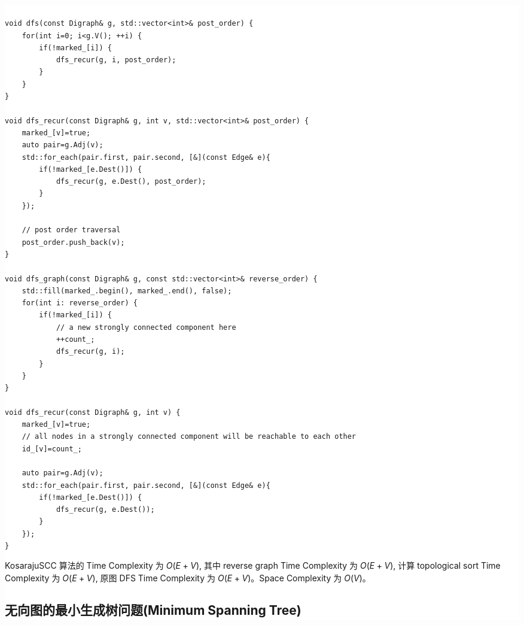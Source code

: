 ```

void dfs(const Digraph& g, std::vector<int>& post_order) {
    for(int i=0; i<g.V(); ++i) {
        if(!marked_[i]) {
            dfs_recur(g, i, post_order);
        }
    }
}

void dfs_recur(const Digraph& g, int v, std::vector<int>& post_order) {
    marked_[v]=true;
    auto pair=g.Adj(v);
    std::for_each(pair.first, pair.second, [&](const Edge& e){
        if(!marked_[e.Dest()]) {
            dfs_recur(g, e.Dest(), post_order);
        }
    });

    // post order traversal
    post_order.push_back(v);
}

void dfs_graph(const Digraph& g, const std::vector<int>& reverse_order) {
    std::fill(marked_.begin(), marked_.end(), false);
    for(int i: reverse_order) {
        if(!marked_[i]) {
            // a new strongly connected component here
            ++count_;
            dfs_recur(g, i);
        }
    }
}

void dfs_recur(const Digraph& g, int v) {
    marked_[v]=true;
    // all nodes in a strongly connected component will be reachable to each other
    id_[v]=count_;
    
    auto pair=g.Adj(v);
    std::for_each(pair.first, pair.second, [&](const Edge& e){
        if(!marked_[e.Dest()]) {
            dfs_recur(g, e.Dest());
        }
    });
}
```

KosarajuSCC 算法的 Time Complexity 为 $O(E+V)$, 其中 reverse graph Time Complexity 为 $O(E+V)$, 计算 topological sort Time Complexity 为 $O(E+V)$, 原图 DFS Time Complexity 为 $O(E+V)$。Space Complexity 为 $O(V)$。

## 无向图的最小生成树问题(Minimum Spanning Tree)
